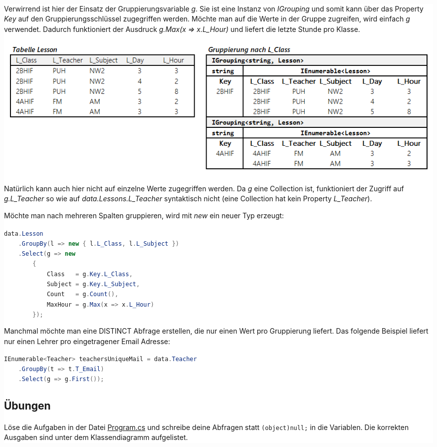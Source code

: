 Verwirrend ist hier der Einsatz der Gruppierungsvariable *g*. Sie ist eine Instanz von *IGrouping* und
somit kann über das Property *Key* auf den Gruppierungsschlüssel zugegriffen werden. Möchte man auf
die Werte in der Gruppe zugreifen, wird einfach *g* verwendet. Dadurch funktioniert der Ausdruck
*g.Max(x => x.L_Hour)* und liefert die letzte Stunde pro Klasse.

![](igrouping.png)

Natürlich kann auch hier nicht auf einzelne Werte zugegriffen werden. Da *g* eine Collection ist,
funktioniert der Zugriff auf *g.L_Teacher* so wie auf *data.Lessons.L_Teacher* syntaktisch nicht
(eine Collection hat kein Property *L_Teacher*).

Möchte man nach mehreren Spalten gruppieren, wird mit *new* ein neuer Typ erzeugt:

```c#
data.Lesson
    .GroupBy(l => new { l.L_Class, l.L_Subject })
    .Select(g => new
		{
			Class   = g.Key.L_Class,
			Subject = g.Key.L_Subject,
			Count   = g.Count(),
			MaxHour = g.Max(x => x.L_Hour)
		});
```

Manchmal möchte man eine DISTINCT Abfrage erstellen, die nur einen Wert pro Gruppierung liefert.
Das folgende Beispiel liefert nur einen Lehrer pro eingetragener Email Adresse:

```c#
IEnumerable<Teacher> teachersUniqueMail = data.Teacher
    .GroupBy(t => t.T_Email)
    .Select(g => g.First());
```

## Übungen

Löse die Aufgaben in der Datei [Program.cs](Program.cs) und schreibe deine Abfragen statt `(object)null;`
in die Variablen. Die korrekten Ausgaben sind unter dem Klassendiagramm aufgelistet.
